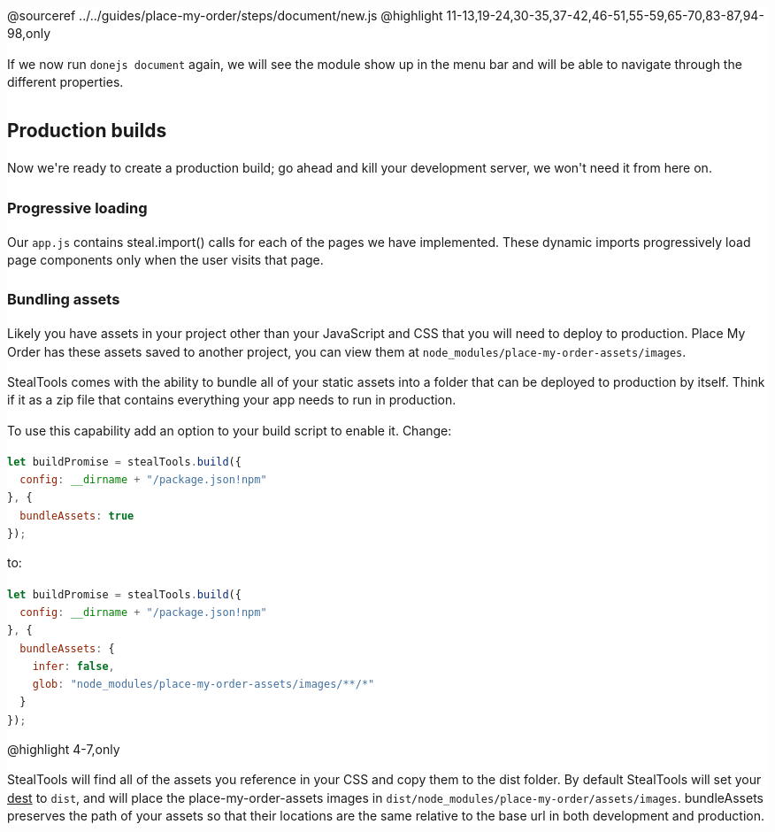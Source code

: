 @sourceref ../../guides/place-my-order/steps/document/new.js
@highlight 11-13,19-24,30-35,37-42,46-51,55-59,65-70,83-87,94-98,only

If we now run `donejs document` again, we will see the module show up in the menu bar and will be able to navigate through the different properties.

## Production builds

Now we're ready to create a production build; go ahead and kill your development server, we won't need it from here on.

### Progressive loading

Our `app.js` contains steal.import() calls for each of the pages we have implemented. These dynamic imports progressively load page components only when the user visits that page.

### Bundling assets

Likely you have assets in your project other than your JavaScript and CSS that you will need to deploy to production. Place My Order has these assets saved to another project, you can view them at `node_modules/place-my-order-assets/images`.

StealTools comes with the ability to bundle all of your static assets into a folder that can be deployed to production by itself. Think if it as a zip file that contains everything your app needs to run in production.

To use this capability add an option to your build script to enable it. Change:

```js
let buildPromise = stealTools.build({
  config: __dirname + "/package.json!npm"
}, {
  bundleAssets: true
});
```

to:

```js
let buildPromise = stealTools.build({
  config: __dirname + "/package.json!npm"
}, {
  bundleAssets: {
    infer: false,
    glob: "node_modules/place-my-order-assets/images/**/*"
  }
});
```

@highlight 4-7,only

StealTools will find all of the assets you reference in your CSS and copy them to the dist folder. By default StealTools will set your [dest](https://stealjs.com/docs/steal-tools.build.html#dest) to `dist`, and will place the place-my-order-assets images in `dist/node_modules/place-my-order/assets/images`. bundleAssets preserves the path of your assets so that their locations are the same relative to the base url in both development and production.

